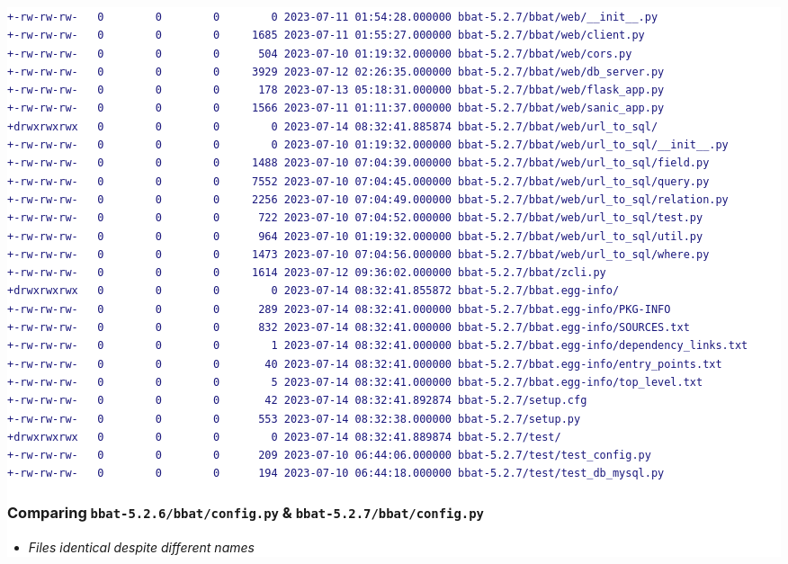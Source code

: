 ```diff
+-rw-rw-rw-   0        0        0        0 2023-07-11 01:54:28.000000 bbat-5.2.7/bbat/web/__init__.py
+-rw-rw-rw-   0        0        0     1685 2023-07-11 01:55:27.000000 bbat-5.2.7/bbat/web/client.py
+-rw-rw-rw-   0        0        0      504 2023-07-10 01:19:32.000000 bbat-5.2.7/bbat/web/cors.py
+-rw-rw-rw-   0        0        0     3929 2023-07-12 02:26:35.000000 bbat-5.2.7/bbat/web/db_server.py
+-rw-rw-rw-   0        0        0      178 2023-07-13 05:18:31.000000 bbat-5.2.7/bbat/web/flask_app.py
+-rw-rw-rw-   0        0        0     1566 2023-07-11 01:11:37.000000 bbat-5.2.7/bbat/web/sanic_app.py
+drwxrwxrwx   0        0        0        0 2023-07-14 08:32:41.885874 bbat-5.2.7/bbat/web/url_to_sql/
+-rw-rw-rw-   0        0        0        0 2023-07-10 01:19:32.000000 bbat-5.2.7/bbat/web/url_to_sql/__init__.py
+-rw-rw-rw-   0        0        0     1488 2023-07-10 07:04:39.000000 bbat-5.2.7/bbat/web/url_to_sql/field.py
+-rw-rw-rw-   0        0        0     7552 2023-07-10 07:04:45.000000 bbat-5.2.7/bbat/web/url_to_sql/query.py
+-rw-rw-rw-   0        0        0     2256 2023-07-10 07:04:49.000000 bbat-5.2.7/bbat/web/url_to_sql/relation.py
+-rw-rw-rw-   0        0        0      722 2023-07-10 07:04:52.000000 bbat-5.2.7/bbat/web/url_to_sql/test.py
+-rw-rw-rw-   0        0        0      964 2023-07-10 01:19:32.000000 bbat-5.2.7/bbat/web/url_to_sql/util.py
+-rw-rw-rw-   0        0        0     1473 2023-07-10 07:04:56.000000 bbat-5.2.7/bbat/web/url_to_sql/where.py
+-rw-rw-rw-   0        0        0     1614 2023-07-12 09:36:02.000000 bbat-5.2.7/bbat/zcli.py
+drwxrwxrwx   0        0        0        0 2023-07-14 08:32:41.855872 bbat-5.2.7/bbat.egg-info/
+-rw-rw-rw-   0        0        0      289 2023-07-14 08:32:41.000000 bbat-5.2.7/bbat.egg-info/PKG-INFO
+-rw-rw-rw-   0        0        0      832 2023-07-14 08:32:41.000000 bbat-5.2.7/bbat.egg-info/SOURCES.txt
+-rw-rw-rw-   0        0        0        1 2023-07-14 08:32:41.000000 bbat-5.2.7/bbat.egg-info/dependency_links.txt
+-rw-rw-rw-   0        0        0       40 2023-07-14 08:32:41.000000 bbat-5.2.7/bbat.egg-info/entry_points.txt
+-rw-rw-rw-   0        0        0        5 2023-07-14 08:32:41.000000 bbat-5.2.7/bbat.egg-info/top_level.txt
+-rw-rw-rw-   0        0        0       42 2023-07-14 08:32:41.892874 bbat-5.2.7/setup.cfg
+-rw-rw-rw-   0        0        0      553 2023-07-14 08:32:38.000000 bbat-5.2.7/setup.py
+drwxrwxrwx   0        0        0        0 2023-07-14 08:32:41.889874 bbat-5.2.7/test/
+-rw-rw-rw-   0        0        0      209 2023-07-10 06:44:06.000000 bbat-5.2.7/test/test_config.py
+-rw-rw-rw-   0        0        0      194 2023-07-10 06:44:18.000000 bbat-5.2.7/test/test_db_mysql.py
```

### Comparing `bbat-5.2.6/bbat/config.py` & `bbat-5.2.7/bbat/config.py`

 * *Files identical despite different names*
